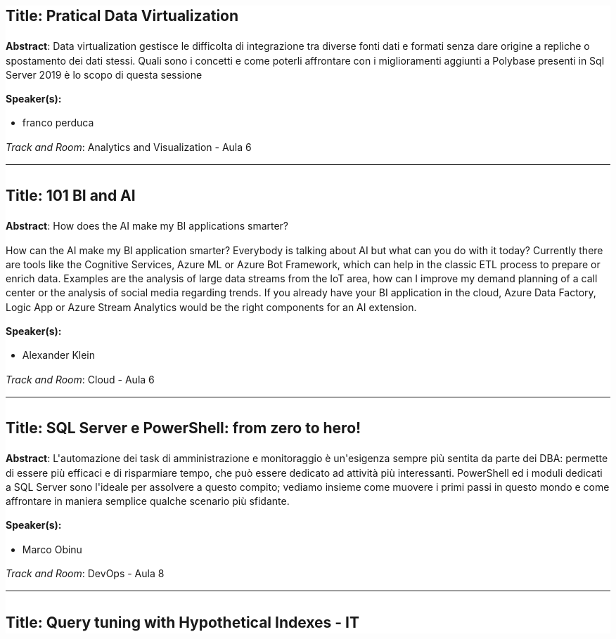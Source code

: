 ## Title: Pratical Data Virtualization
 
**Abstract**:
Data virtualization gestisce le difficolta di integrazione tra diverse fonti dati e formati senza dare origine a repliche o spostamento dei dati stessi. 
Quali sono i concetti e come poterli affrontare con i miglioramenti aggiunti a Polybase presenti in Sql Server 2019 è lo scopo di questa sessione
 
**Speaker(s):**
- franco perduca
 
*Track and Room*: Analytics and Visualization - Aula 6
 
----------------------------------------------------------------------------------- 
 
 
## Title: 101 BI and AI
 
**Abstract**:
How does the AI make my BI applications smarter?

How can the AI make my BI application smarter? Everybody is talking about AI but what can you do with it today? Currently there are tools like the Cognitive Services, Azure ML or Azure Bot Framework, which can help in the classic ETL process to prepare or enrich data. Examples are the analysis of large data streams from the IoT area, how can I improve my demand planning of a call center or the analysis of social media regarding trends.
If you already have your BI application in the cloud, Azure Data Factory, Logic App or Azure Stream Analytics would be the right components for an AI extension.
 
**Speaker(s):**
- Alexander Klein
 
*Track and Room*: Cloud - Aula 6
 
----------------------------------------------------------------------------------- 
 
 
## Title: SQL Server e PowerShell: from zero to hero!
 
**Abstract**:
L'automazione dei task di amministrazione e monitoraggio è un'esigenza sempre più sentita da parte dei DBA: permette di essere più efficaci e di risparmiare tempo, che può essere dedicato ad attività più interessanti. PowerShell ed i moduli dedicati a SQL Server sono l'ideale per assolvere a questo compito; vediamo insieme come muovere i primi passi in questo mondo e come affrontare in maniera semplice qualche scenario più sfidante.
 
**Speaker(s):**
- Marco Obinu
 
*Track and Room*: DevOps - Aula 8
 
----------------------------------------------------------------------------------- 
 
 
## Title: Query tuning with Hypothetical Indexes - IT
 